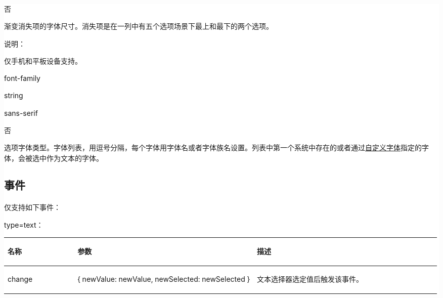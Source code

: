 <td class="cellrowborder" valign="top" width="5.909409059094091%" headers="mcps1.1.6.1.4 "><p id="p1949522364020"><a name="p1949522364020"></a><a name="p1949522364020"></a>否</p>
</td>
<td class="cellrowborder" valign="top" width="40.01599840015999%" headers="mcps1.1.6.1.5 "><p id="p1549532364020"><a name="p1549532364020"></a><a name="p1549532364020"></a>渐变消失项的字体尺寸。消失项是在一列中有五个选项场景下最上和最下的两个选项。</p>
<div class="note" id="note17211975317"><a name="note17211975317"></a><a name="note17211975317"></a><span class="notetitle"> 说明： </span><div class="notebody"><p id="p1821895535"><a name="p1821895535"></a><a name="p1821895535"></a>仅手机和平板设备支持。</p>
</div></div>
</td>
</tr>
<tr id="row19495152311405"><td class="cellrowborder" valign="top" width="23.11768823117688%" headers="mcps1.1.6.1.1 "><p id="p154951237400"><a name="p154951237400"></a><a name="p154951237400"></a>font-family</p>
</td>
<td class="cellrowborder" valign="top" width="20.477952204779523%" headers="mcps1.1.6.1.2 "><p id="p3495192316402"><a name="p3495192316402"></a><a name="p3495192316402"></a>string</p>
</td>
<td class="cellrowborder" valign="top" width="10.47895210478952%" headers="mcps1.1.6.1.3 "><p id="p8495172324010"><a name="p8495172324010"></a><a name="p8495172324010"></a>sans-serif</p>
</td>
<td class="cellrowborder" valign="top" width="5.909409059094091%" headers="mcps1.1.6.1.4 "><p id="p134951723154010"><a name="p134951723154010"></a><a name="p134951723154010"></a>否</p>
</td>
<td class="cellrowborder" valign="top" width="40.01599840015999%" headers="mcps1.1.6.1.5 "><p id="p124957233408"><a name="p124957233408"></a><a name="p124957233408"></a>选项字体类型。字体列表，用逗号分隔，每个字体用字体名或者字体族名设置。列表中第一个系统中存在的或者通过<a href="js-components-common-customizing-font.md">自定义字体</a>指定的字体，会被选中作为文本的字体。</p>
</td>
</tr>
</tbody>
</table>

## 事件<a name="section103398253399"></a>

仅支持如下事件：

type=text：

<a name="table17339225123915"></a>
<table><thead align="left"><tr id="row1339925143920"><th class="cellrowborder" valign="top" width="16.16161616161616%" id="mcps1.1.4.1.1"><p id="p8340925103911"><a name="p8340925103911"></a><a name="p8340925103911"></a>名称</p>
</th>
<th class="cellrowborder" valign="top" width="41.41414141414141%" id="mcps1.1.4.1.2"><p id="p2340325113912"><a name="p2340325113912"></a><a name="p2340325113912"></a>参数</p>
</th>
<th class="cellrowborder" valign="top" width="42.42424242424242%" id="mcps1.1.4.1.3"><p id="p1534013255394"><a name="p1534013255394"></a><a name="p1534013255394"></a>描述</p>
</th>
</tr>
</thead>
<tbody><tr id="row15340192543910"><td class="cellrowborder" valign="top" width="16.16161616161616%" headers="mcps1.1.4.1.1 "><p id="p334016258395"><a name="p334016258395"></a><a name="p334016258395"></a>change</p>
</td>
<td class="cellrowborder" valign="top" width="41.41414141414141%" headers="mcps1.1.4.1.2 "><p id="p93401725183918"><a name="p93401725183918"></a><a name="p93401725183918"></a>{ newValue: newValue, newSelected: newSelected }</p>
</td>
<td class="cellrowborder" valign="top" width="42.42424242424242%" headers="mcps1.1.4.1.3 "><p id="p17340122515397"><a name="p17340122515397"></a><a name="p17340122515397"></a>文本选择器选定值后触发该事件。</p>
</td>